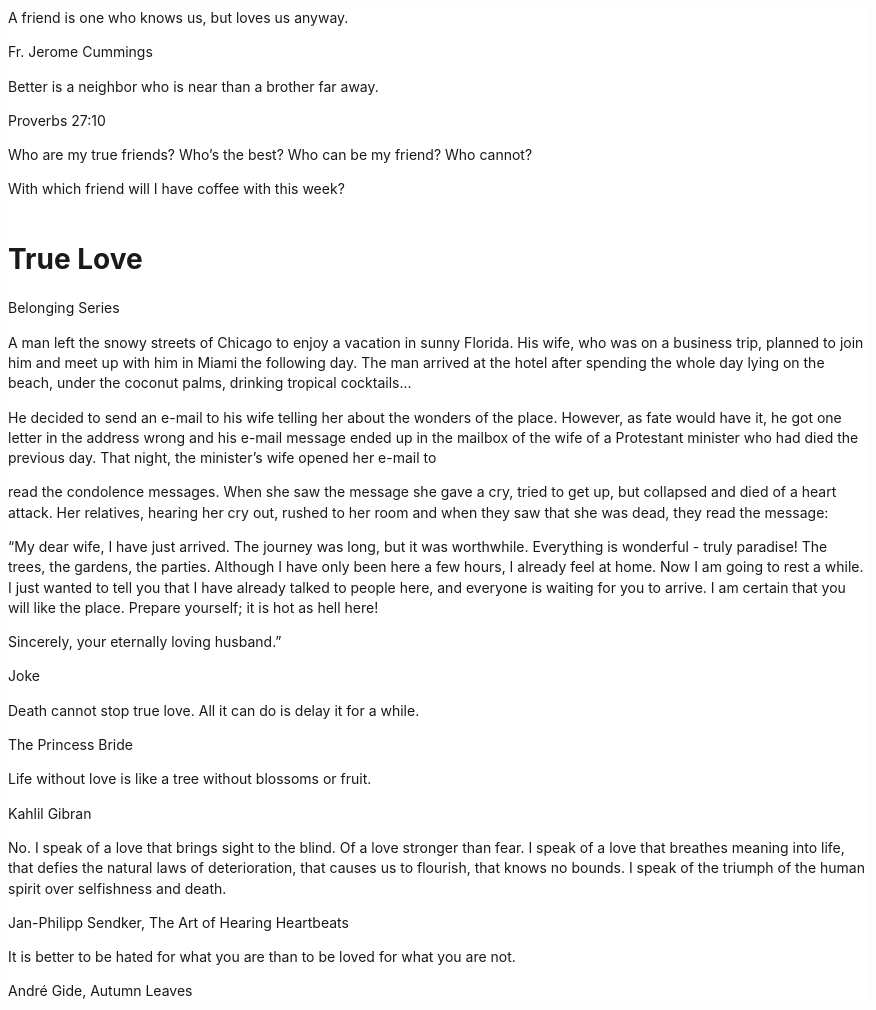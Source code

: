 A friend is one who knows us, but loves us anyway.

Fr. Jerome Cummings

Better is a neighbor who is near than a brother far away.

Proverbs 27:10

Who are my true friends? Who’s the best? Who can be my friend? Who cannot?

With which friend will I have coffee with this week?

# True Love

Belonging Series

A man left the snowy streets of Chicago to enjoy a vacation in sunny Florida. His wife, who was on a business trip, planned to join him and meet up with him in Miami the following day. The man arrived at the hotel after spending the whole day lying on the beach, under the coconut palms, drinking tropical cocktails...

He decided to send an e-mail to his wife telling her about the wonders of the place. However, as fate would have it, he got one letter in the address wrong and his e-mail message ended up in the mailbox of the wife of a Protestant minister who had died the previous day. That night, the minister’s wife opened her e-mail to

read the condolence messages. When she saw the message she gave a cry, tried to get up, but collapsed and died of a heart attack. Her relatives, hearing her cry out, rushed to her room and when they saw that she was dead, they read the message:

“My dear wife, I have just arrived. The journey was long, but it was worthwhile. Everything is wonderful - truly paradise! The trees, the gardens, the parties. Although I have only been here a few hours, I already feel at home. Now I am going to rest a while. I just wanted to tell you that I have already talked to people here, and everyone is waiting for you to arrive. I am certain that you will like the place. Prepare yourself; it is hot as hell here!

Sincerely, your eternally loving husband.”

Joke

Death cannot stop true love. All it can do is delay it for a while.

The Princess Bride

Life without love is like a tree without blossoms or fruit.

Kahlil Gibran

No. I speak of a love that brings sight to the blind. Of a love stronger than fear. I speak of a love that breathes meaning into life, that defies the natural laws of deterioration, that causes us to flourish, that knows no bounds. I speak of the triumph of the human spirit over selfishness and death.

Jan-Philipp Sendker, The Art of Hearing Heartbeats

It is better to be hated for what you are than to be loved for what you are not.

André Gide, Autumn Leaves
